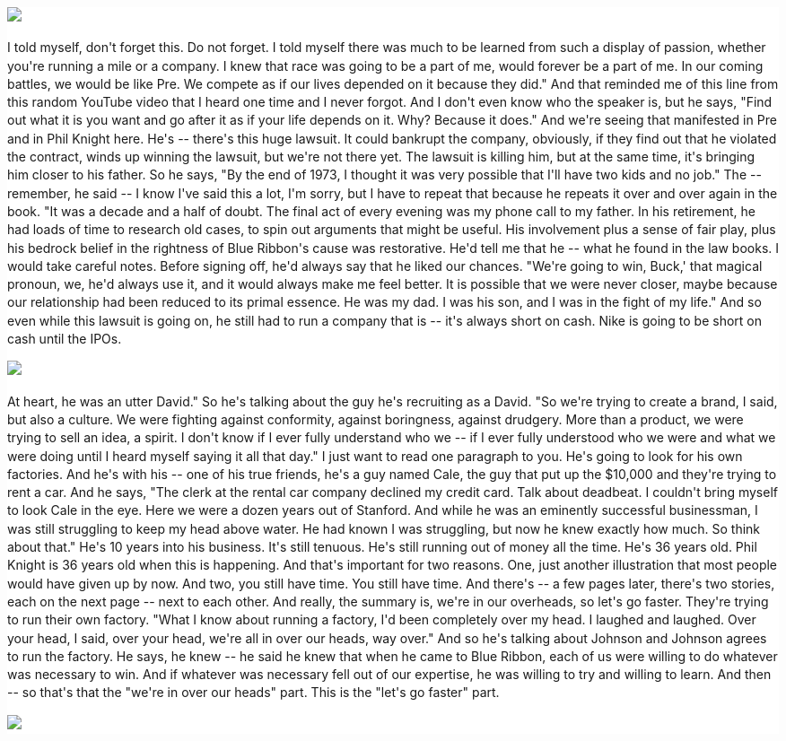 ![](https://www.foundersnotes.com/static/images/new_icons/chevron-down-alt-thin.svg)

I told myself, don't forget this. Do not forget. I told myself there was much to be learned from such a display of passion, whether you're running a mile or a company. I knew that race was going to be a part of me, would forever be a part of me. In our coming battles, we would be like Pre. We compete as if our lives depended on it because they did." And that reminded me of this line from this random YouTube video that I heard one time and I never forgot. And I don't even know who the speaker is, but he says, "Find out what it is you want and go after it as if your life depends on it. Why? Because it does." And we're seeing that manifested in Pre and in Phil Knight here. He's -- there's this huge lawsuit. It could bankrupt the company, obviously, if they find out that he violated the contract, winds up winning the lawsuit, but we're not there yet. The lawsuit is killing him, but at the same time, it's bringing him closer to his father. So he says, "By the end of 1973, I thought it was very possible that I'll have two kids and no job." The -- remember, he said -- I know I've said this a lot, I'm sorry, but I have to repeat that because he repeats it over and over again in the book. "It was a decade and a half of doubt. The final act of every evening was my phone call to my father. In his retirement, he had loads of time to research old cases, to spin out arguments that might be useful. His involvement plus a sense of fair play, plus his bedrock belief in the rightness of Blue Ribbon's cause was restorative. He'd tell me that he -- what he found in the law books. I would take careful notes. Before signing off, he'd always say that he liked our chances. "We're going to win, Buck,' that magical pronoun, we, he'd always use it, and it would always make me feel better. It is possible that we were never closer, maybe because our relationship had been reduced to its primal essence. He was my dad. I was his son, and I was in the fight of my life." And so even while this lawsuit is going on, he still had to run a company that is -- it's always short on cash. Nike is going to be short on cash until the IPOs.

![](https://www.foundersnotes.com/static/images/new_icons/chevron-down-alt-thin.svg)

At heart, he was an utter David." So he's talking about the guy he's recruiting as a David. "So we're trying to create a brand, I said, but also a culture. We were fighting against conformity, against boringness, against drudgery. More than a product, we were trying to sell an idea, a spirit. I don't know if I ever fully understand who we -- if I ever fully understood who we were and what we were doing until I heard myself saying it all that day." I just want to read one paragraph to you. He's going to look for his own factories. And he's with his -- one of his true friends, he's a guy named Cale, the guy that put up the $10,000 and they're trying to rent a car. And he says, "The clerk at the rental car company declined my credit card. Talk about deadbeat. I couldn't bring myself to look Cale in the eye. Here we were a dozen years out of Stanford. And while he was an eminently successful businessman, I was still struggling to keep my head above water. He had known I was struggling, but now he knew exactly how much. So think about that." He's 10 years into his business. It's still tenuous. He's still running out of money all the time. He's 36 years old. Phil Knight is 36 years old when this is happening. And that's important for two reasons. One, just another illustration that most people would have given up by now. And two, you still have time. You still have time. And there's -- a few pages later, there's two stories, each on the next page -- next to each other. And really, the summary is, we're in our overheads, so let's go faster. They're trying to run their own factory. "What I know about running a factory, I'd been completely over my head. I laughed and laughed. Over your head, I said, over your head, we're all in over our heads, way over." And so he's talking about Johnson and Johnson agrees to run the factory. He says, he knew -- he said he knew that when he came to Blue Ribbon, each of us were willing to do whatever was necessary to win. And if whatever was necessary fell out of our expertise, he was willing to try and willing to learn. And then -- so that's that the "we're in over our heads" part. This is the "let's go faster" part.

![](https://www.foundersnotes.com/static/images/new_icons/chevron-down-alt-thin.svg)
